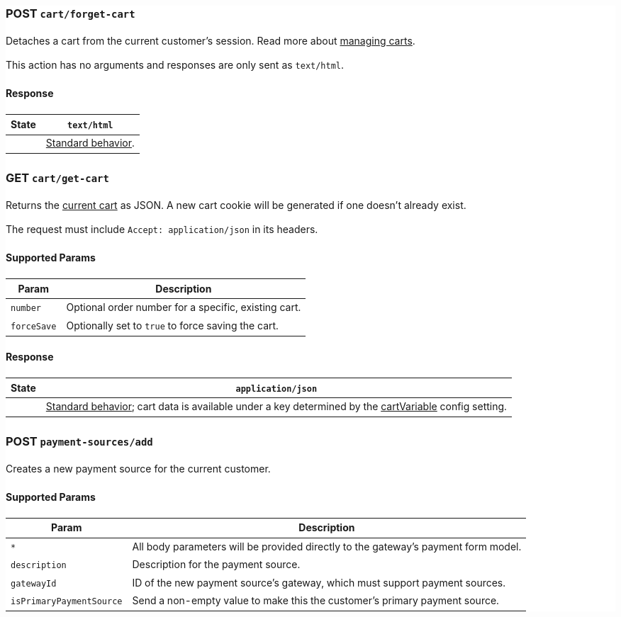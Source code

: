 </span>

### <badge vertical="baseline" type="verb">POST</badge> `cart/forget-cart`

Detaches a cart from the current customer’s session. Read more about [managing carts](../system/orders-carts.md#loading-and-forgetting-carts).

This action has no arguments and responses are only sent as `text/html`.

#### Response

<span class="croker-table">

State | `text/html`
--- | ---
<check-mark label="Success" /> | [Standard behavior][after-success].

</span>

### <badge vertical="baseline" type="verb">GET</badge> `cart/get-cart`

Returns the [current cart](../system/orders-carts.md#fetching-a-cart) as JSON. A new cart cookie will be generated if one doesn’t already exist.

The request must include `Accept: application/json` in its headers.

#### Supported Params

Param | Description
----- | -----------
`number` | Optional order number for a specific, existing cart.
`forceSave` | Optionally set to `true` to force saving the cart.

#### Response

<span class="croker-table">

State | `application/json`
----- | ------------------
<check-mark label="Success" /> | [Standard behavior][after-success]; cart data is available under a key determined by the [cartVariable](../reference/config-settings.md#cartvariable) config setting.

</span>

### <badge vertical="baseline" type="verb">POST</badge> `payment-sources/add`

Creates a new payment source for the current customer.

#### Supported Params

Param | Description
----- | -----------
`*` | All body parameters will be provided directly to the gateway’s payment form model.
`description` | Description for the payment source.
`gatewayId` | ID of the new payment source’s gateway, which must support payment sources.
`isPrimaryPaymentSource` | Send a non-empty value to make this the customer’s primary payment source.


[hash-filter]: /5.x/reference/twig/filters.md#hash
[after-success]: /5.x/development/forms.md#after-a-get-request
[after-failure]: /5.x/development/forms.md#failure